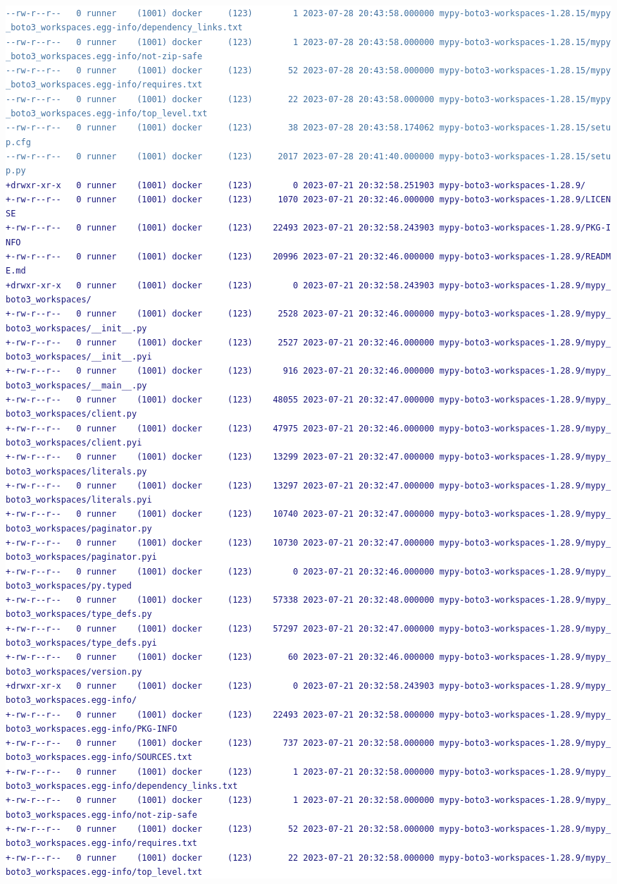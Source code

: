 ```diff
--rw-r--r--   0 runner    (1001) docker     (123)        1 2023-07-28 20:43:58.000000 mypy-boto3-workspaces-1.28.15/mypy_boto3_workspaces.egg-info/dependency_links.txt
--rw-r--r--   0 runner    (1001) docker     (123)        1 2023-07-28 20:43:58.000000 mypy-boto3-workspaces-1.28.15/mypy_boto3_workspaces.egg-info/not-zip-safe
--rw-r--r--   0 runner    (1001) docker     (123)       52 2023-07-28 20:43:58.000000 mypy-boto3-workspaces-1.28.15/mypy_boto3_workspaces.egg-info/requires.txt
--rw-r--r--   0 runner    (1001) docker     (123)       22 2023-07-28 20:43:58.000000 mypy-boto3-workspaces-1.28.15/mypy_boto3_workspaces.egg-info/top_level.txt
--rw-r--r--   0 runner    (1001) docker     (123)       38 2023-07-28 20:43:58.174062 mypy-boto3-workspaces-1.28.15/setup.cfg
--rw-r--r--   0 runner    (1001) docker     (123)     2017 2023-07-28 20:41:40.000000 mypy-boto3-workspaces-1.28.15/setup.py
+drwxr-xr-x   0 runner    (1001) docker     (123)        0 2023-07-21 20:32:58.251903 mypy-boto3-workspaces-1.28.9/
+-rw-r--r--   0 runner    (1001) docker     (123)     1070 2023-07-21 20:32:46.000000 mypy-boto3-workspaces-1.28.9/LICENSE
+-rw-r--r--   0 runner    (1001) docker     (123)    22493 2023-07-21 20:32:58.243903 mypy-boto3-workspaces-1.28.9/PKG-INFO
+-rw-r--r--   0 runner    (1001) docker     (123)    20996 2023-07-21 20:32:46.000000 mypy-boto3-workspaces-1.28.9/README.md
+drwxr-xr-x   0 runner    (1001) docker     (123)        0 2023-07-21 20:32:58.243903 mypy-boto3-workspaces-1.28.9/mypy_boto3_workspaces/
+-rw-r--r--   0 runner    (1001) docker     (123)     2528 2023-07-21 20:32:46.000000 mypy-boto3-workspaces-1.28.9/mypy_boto3_workspaces/__init__.py
+-rw-r--r--   0 runner    (1001) docker     (123)     2527 2023-07-21 20:32:46.000000 mypy-boto3-workspaces-1.28.9/mypy_boto3_workspaces/__init__.pyi
+-rw-r--r--   0 runner    (1001) docker     (123)      916 2023-07-21 20:32:46.000000 mypy-boto3-workspaces-1.28.9/mypy_boto3_workspaces/__main__.py
+-rw-r--r--   0 runner    (1001) docker     (123)    48055 2023-07-21 20:32:47.000000 mypy-boto3-workspaces-1.28.9/mypy_boto3_workspaces/client.py
+-rw-r--r--   0 runner    (1001) docker     (123)    47975 2023-07-21 20:32:46.000000 mypy-boto3-workspaces-1.28.9/mypy_boto3_workspaces/client.pyi
+-rw-r--r--   0 runner    (1001) docker     (123)    13299 2023-07-21 20:32:47.000000 mypy-boto3-workspaces-1.28.9/mypy_boto3_workspaces/literals.py
+-rw-r--r--   0 runner    (1001) docker     (123)    13297 2023-07-21 20:32:47.000000 mypy-boto3-workspaces-1.28.9/mypy_boto3_workspaces/literals.pyi
+-rw-r--r--   0 runner    (1001) docker     (123)    10740 2023-07-21 20:32:47.000000 mypy-boto3-workspaces-1.28.9/mypy_boto3_workspaces/paginator.py
+-rw-r--r--   0 runner    (1001) docker     (123)    10730 2023-07-21 20:32:47.000000 mypy-boto3-workspaces-1.28.9/mypy_boto3_workspaces/paginator.pyi
+-rw-r--r--   0 runner    (1001) docker     (123)        0 2023-07-21 20:32:46.000000 mypy-boto3-workspaces-1.28.9/mypy_boto3_workspaces/py.typed
+-rw-r--r--   0 runner    (1001) docker     (123)    57338 2023-07-21 20:32:48.000000 mypy-boto3-workspaces-1.28.9/mypy_boto3_workspaces/type_defs.py
+-rw-r--r--   0 runner    (1001) docker     (123)    57297 2023-07-21 20:32:47.000000 mypy-boto3-workspaces-1.28.9/mypy_boto3_workspaces/type_defs.pyi
+-rw-r--r--   0 runner    (1001) docker     (123)       60 2023-07-21 20:32:46.000000 mypy-boto3-workspaces-1.28.9/mypy_boto3_workspaces/version.py
+drwxr-xr-x   0 runner    (1001) docker     (123)        0 2023-07-21 20:32:58.243903 mypy-boto3-workspaces-1.28.9/mypy_boto3_workspaces.egg-info/
+-rw-r--r--   0 runner    (1001) docker     (123)    22493 2023-07-21 20:32:58.000000 mypy-boto3-workspaces-1.28.9/mypy_boto3_workspaces.egg-info/PKG-INFO
+-rw-r--r--   0 runner    (1001) docker     (123)      737 2023-07-21 20:32:58.000000 mypy-boto3-workspaces-1.28.9/mypy_boto3_workspaces.egg-info/SOURCES.txt
+-rw-r--r--   0 runner    (1001) docker     (123)        1 2023-07-21 20:32:58.000000 mypy-boto3-workspaces-1.28.9/mypy_boto3_workspaces.egg-info/dependency_links.txt
+-rw-r--r--   0 runner    (1001) docker     (123)        1 2023-07-21 20:32:58.000000 mypy-boto3-workspaces-1.28.9/mypy_boto3_workspaces.egg-info/not-zip-safe
+-rw-r--r--   0 runner    (1001) docker     (123)       52 2023-07-21 20:32:58.000000 mypy-boto3-workspaces-1.28.9/mypy_boto3_workspaces.egg-info/requires.txt
+-rw-r--r--   0 runner    (1001) docker     (123)       22 2023-07-21 20:32:58.000000 mypy-boto3-workspaces-1.28.9/mypy_boto3_workspaces.egg-info/top_level.txt
```